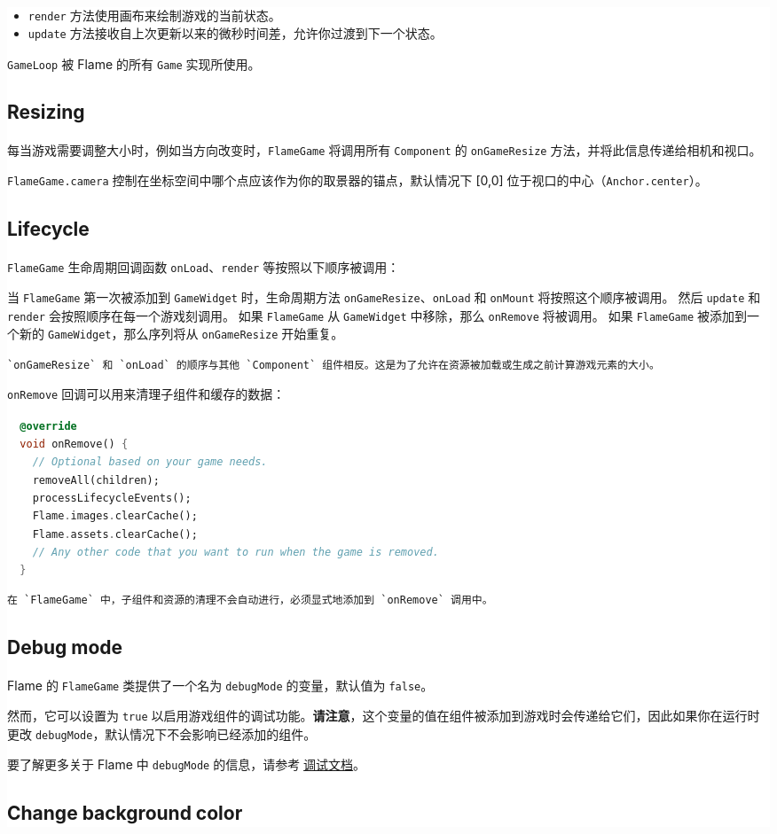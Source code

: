 - `render` 方法使用画布来绘制游戏的当前状态。
- `update` 方法接收自上次更新以来的微秒时间差，允许你过渡到下一个状态。

`GameLoop` 被 Flame 的所有 `Game` 实现所使用。


## Resizing

每当游戏需要调整大小时，例如当方向改变时，`FlameGame` 将调用所有 `Component` 的 `onGameResize` 方法，并将此信息传递给相机和视口。

`FlameGame.camera` 控制在坐标空间中哪个点应该作为你的取景器的锚点，默认情况下 [0,0] 位于视口的中心（`Anchor.center`）。


## Lifecycle

`FlameGame` 生命周期回调函数 `onLoad`、`render` 等按照以下顺序被调用：

```{include} diagrams/flame_game_life_cycle.md
```

当 `FlameGame` 第一次被添加到 `GameWidget` 时，生命周期方法 `onGameResize`、`onLoad` 和 `onMount` 将按照这个顺序被调用。
然后 `update` 和 `render` 会按照顺序在每一个游戏刻调用。
如果 `FlameGame` 从 `GameWidget` 中移除，那么 `onRemove` 将被调用。
如果 `FlameGame` 被添加到一个新的 `GameWidget`，那么序列将从 `onGameResize` 开始重复。

```{note}
`onGameResize` 和 `onLoad` 的顺序与其他 `Component` 组件相反。这是为了允许在资源被加载或生成之前计算游戏元素的大小。
```

`onRemove` 回调可以用来清理子组件和缓存的数据：

```dart
  @override
  void onRemove() {
    // Optional based on your game needs.
    removeAll(children);
    processLifecycleEvents();
    Flame.images.clearCache();
    Flame.assets.clearCache();
    // Any other code that you want to run when the game is removed.
  }
```

```{note}
在 `FlameGame` 中，子组件和资源的清理不会自动进行，必须显式地添加到 `onRemove` 调用中。
```


## Debug mode

Flame 的 `FlameGame` 类提供了一个名为 `debugMode` 的变量，默认值为 `false`。

然而，它可以设置为 `true` 以启用游戏组件的调试功能。**请注意**，这个变量的值在组件被添加到游戏时会传递给它们，因此如果你在运行时更改 `debugMode`，默认情况下不会影响已经添加的组件。

要了解更多关于 Flame 中 `debugMode` 的信息，请参考 [调试文档](other/debug.md)。


## Change background color
